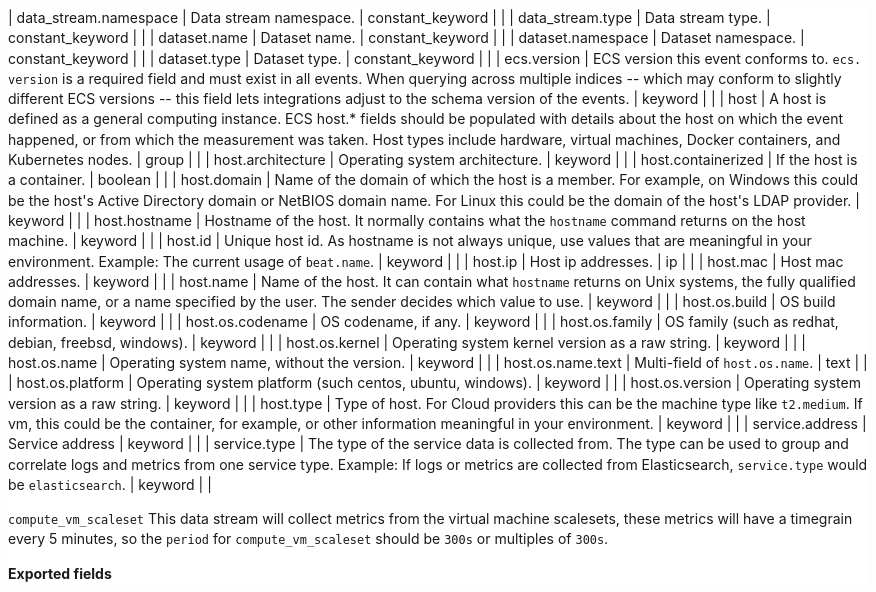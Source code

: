 | data_stream.namespace | Data stream namespace. | constant_keyword |  |
| data_stream.type | Data stream type. | constant_keyword |  |
| dataset.name | Dataset name. | constant_keyword |  |
| dataset.namespace | Dataset namespace. | constant_keyword |  |
| dataset.type | Dataset type. | constant_keyword |  |
| ecs.version | ECS version this event conforms to. `ecs.version` is a required field and must exist in all events. When querying across multiple indices -- which may conform to slightly different ECS versions -- this field lets integrations adjust to the schema version of the events. | keyword |  |
| host | A host is defined as a general computing instance. ECS host.\* fields should be populated with details about the host on which the event happened, or from which the measurement was taken. Host types include hardware, virtual machines, Docker containers, and Kubernetes nodes. | group |  |
| host.architecture | Operating system architecture. | keyword |  |
| host.containerized | If the host is a container. | boolean |  |
| host.domain | Name of the domain of which the host is a member. For example, on Windows this could be the host's Active Directory domain or NetBIOS domain name. For Linux this could be the domain of the host's LDAP provider. | keyword |  |
| host.hostname | Hostname of the host. It normally contains what the `hostname` command returns on the host machine. | keyword |  |
| host.id | Unique host id. As hostname is not always unique, use values that are meaningful in your environment. Example: The current usage of `beat.name`. | keyword |  |
| host.ip | Host ip addresses. | ip |  |
| host.mac | Host mac addresses. | keyword |  |
| host.name | Name of the host. It can contain what `hostname` returns on Unix systems, the fully qualified domain name, or a name specified by the user. The sender decides which value to use. | keyword |  |
| host.os.build | OS build information. | keyword |  |
| host.os.codename | OS codename, if any. | keyword |  |
| host.os.family | OS family (such as redhat, debian, freebsd, windows). | keyword |  |
| host.os.kernel | Operating system kernel version as a raw string. | keyword |  |
| host.os.name | Operating system name, without the version. | keyword |  |
| host.os.name.text | Multi-field of `host.os.name`. | text |  |
| host.os.platform | Operating system platform (such centos, ubuntu, windows). | keyword |  |
| host.os.version | Operating system version as a raw string. | keyword |  |
| host.type | Type of host. For Cloud providers this can be the machine type like `t2.medium`. If vm, this could be the container, for example, or other information meaningful in your environment. | keyword |  |
| service.address | Service address | keyword |  |
| service.type | The type of the service data is collected from. The type can be used to group and correlate logs and metrics from one service type. Example: If logs or metrics are collected from Elasticsearch, `service.type` would be `elasticsearch`. | keyword |  |


`compute_vm_scaleset`
This data stream will collect metrics from the virtual machine scalesets, these metrics will have a timegrain every 5 minutes,
so the `period` for `compute_vm_scaleset` should be `300s` or multiples of `300s`.

**Exported fields**
